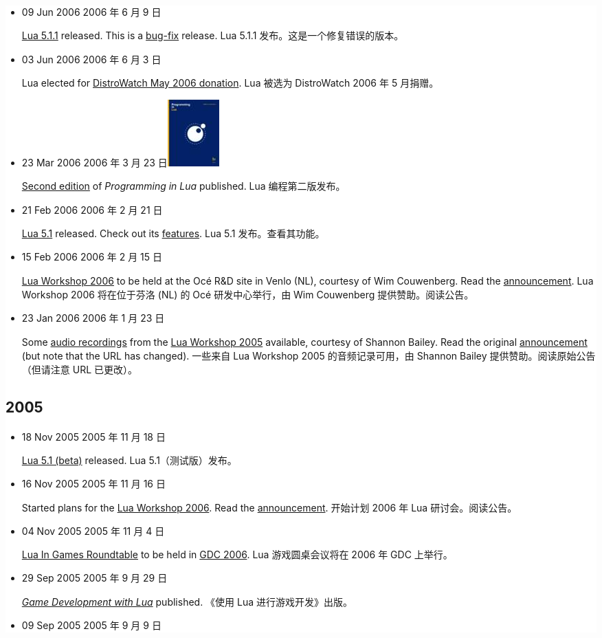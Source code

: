 - 09 Jun 2006 2006 年 6 月 9 日

  [Lua 5.1.1](https://www.lua.org/ftp/lua-5.1.1.tar.gz) released. This is a [bug-fix](https://www.lua.org/bugs.html) release. Lua 5.1.1 发布。这是一个修复错误的版本。

- 03 Jun 2006 2006 年 6 月 3 日

  Lua elected for [DistroWatch May 2006 donation](http://distrowatch.com/weekly.php?issue=20060605#donation). Lua 被选为 DistroWatch 2006 年 5 月捐赠。

- 23 Mar 2006 2006 年 3 月 23 日[![see details](./news_img/capa2.jpg)](https://www.lua.org/pil/#2ed)

  [Second edition](https://www.lua.org/pil/#2ed) of *Programming in Lua* published. Lua 编程第二版发布。

- 21 Feb 2006 2006 年 2 月 21 日

  [Lua 5.1](https://www.lua.org/ftp/lua-5.1.tar.gz) released. Check out its [features](https://www.lua.org/versions.html#5.1). Lua 5.1 发布。查看其功能。

- 15 Feb 2006 2006 年 2 月 15 日

  [Lua Workshop 2006](http://lua-users.org/wiki/LuaWorkshopOhSix) to be held at the Océ R&D site in Venlo (NL), courtesy of Wim Couwenberg. Read the [announcement](http://lua-users.org/lists/lua-l/2006-02/msg00322.html). Lua Workshop 2006 将在位于芬洛 (NL) 的 Océ 研发中心举行，由 Wim Couwenberg 提供赞助。阅读公告。

- 23 Jan 2006 2006 年 1 月 23 日

  Some [audio recordings](http://lua.simmunity.com/) from the [Lua Workshop 2005](https://www.lua.org/wshop05.html) available, courtesy of Shannon Bailey. Read the original [announcement](http://lua-users.org/lists/lua-l/2006-01/msg00397.html) (but note that the URL has changed). 一些来自 Lua Workshop 2005 的音频记录可用，由 Shannon Bailey 提供赞助。阅读原始公告（但请注意 URL 已更改）。

## 2005

- 18 Nov 2005 2005 年 11 月 18 日

  [Lua 5.1 (beta)](https://www.lua.org/work/) released. Lua 5.1（测试版）发布。

- 16 Nov 2005 2005 年 11 月 16 日

  Started plans for the [Lua Workshop 2006](http://lua-users.org/wiki/LuaWorkshopOhSix). Read the [announcement](http://lua-users.org/lists/lua-l/2005-11/msg00175.html). 开始计划 2006 年 Lua 研讨会。阅读公告。

- 04 Nov 2005 2005 年 11 月 4 日

  [Lua In Games Roundtable](http://www.cmpevents.com/GD06/a.asp?option=G&V=3&id=384048) to be held in [GDC 2006](http://www.gdconf.com/). Lua 游戏圆桌会议将在 2006 年 GDC 上举行。

- 29 Sep 2005 2005 年 9 月 29 日

  [*Game Development with Lua*](http://www.charlesriver.com/Books/BookDetail.aspx?productID=109811) published. 《使用 Lua 进行游戏开发》出版。

- 09 Sep 2005 2005 年 9 月 9 日
